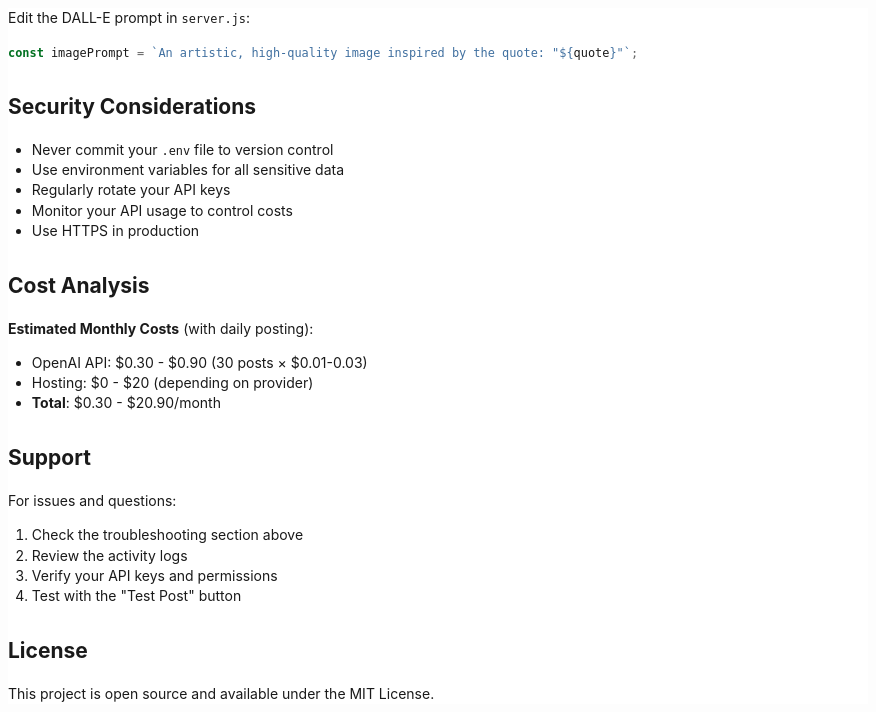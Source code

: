 Edit the DALL-E prompt in `server.js`:
```javascript
const imagePrompt = `An artistic, high-quality image inspired by the quote: "${quote}"`;
```

## Security Considerations

- Never commit your `.env` file to version control
- Use environment variables for all sensitive data
- Regularly rotate your API keys
- Monitor your API usage to control costs
- Use HTTPS in production

## Cost Analysis

**Estimated Monthly Costs** (with daily posting):
- OpenAI API: $0.30 - $0.90 (30 posts × $0.01-0.03)
- Hosting: $0 - $20 (depending on provider)
- **Total**: $0.30 - $20.90/month

## Support

For issues and questions:
1. Check the troubleshooting section above
2. Review the activity logs
3. Verify your API keys and permissions
4. Test with the "Test Post" button

## License

This project is open source and available under the MIT License. 
